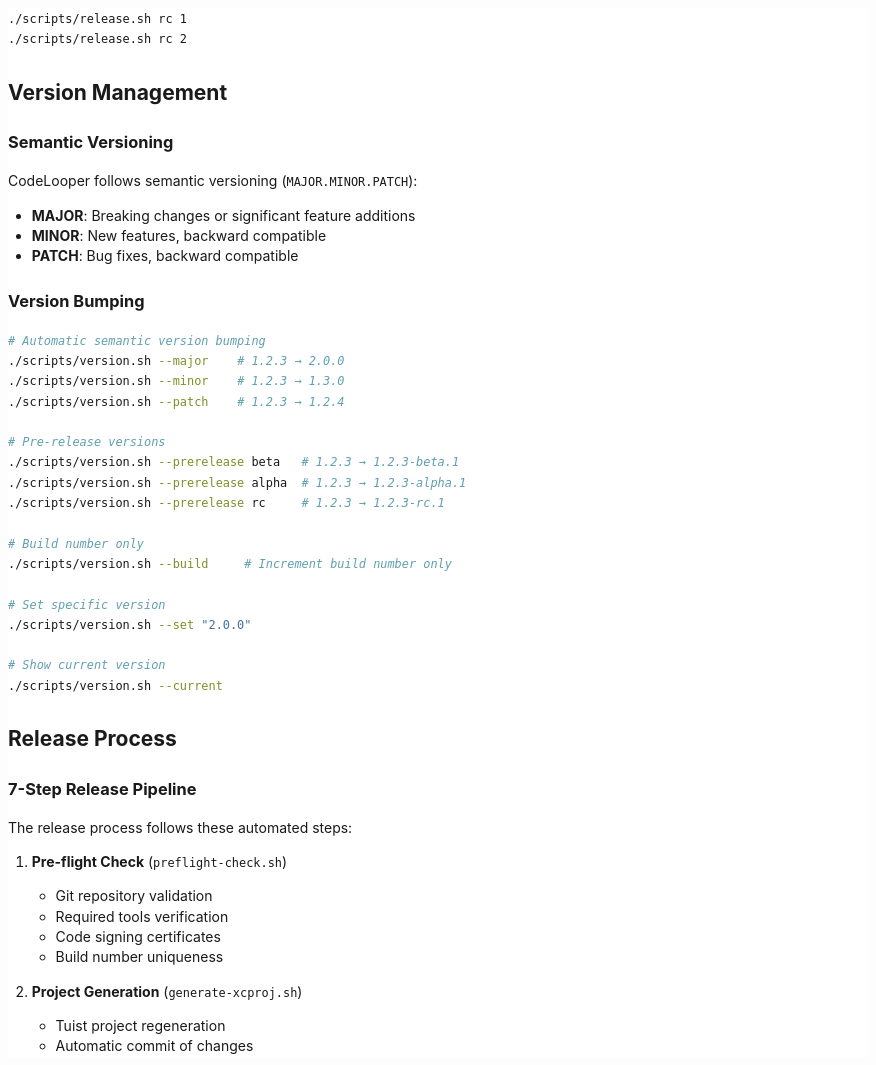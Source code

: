 ```bash
./scripts/release.sh rc 1
./scripts/release.sh rc 2
```

## Version Management

### Semantic Versioning

CodeLooper follows semantic versioning (`MAJOR.MINOR.PATCH`):

- **MAJOR**: Breaking changes or significant feature additions
- **MINOR**: New features, backward compatible
- **PATCH**: Bug fixes, backward compatible

### Version Bumping

```bash
# Automatic semantic version bumping
./scripts/version.sh --major    # 1.2.3 → 2.0.0
./scripts/version.sh --minor    # 1.2.3 → 1.3.0
./scripts/version.sh --patch    # 1.2.3 → 1.2.4

# Pre-release versions
./scripts/version.sh --prerelease beta   # 1.2.3 → 1.2.3-beta.1
./scripts/version.sh --prerelease alpha  # 1.2.3 → 1.2.3-alpha.1
./scripts/version.sh --prerelease rc     # 1.2.3 → 1.2.3-rc.1

# Build number only
./scripts/version.sh --build     # Increment build number only

# Set specific version
./scripts/version.sh --set "2.0.0"

# Show current version
./scripts/version.sh --current
```

## Release Process

### 7-Step Release Pipeline

The release process follows these automated steps:

1. **Pre-flight Check** (`preflight-check.sh`)
   - Git repository validation
   - Required tools verification
   - Code signing certificates
   - Build number uniqueness

2. **Project Generation** (`generate-xcproj.sh`)
   - Tuist project regeneration
   - Automatic commit of changes
